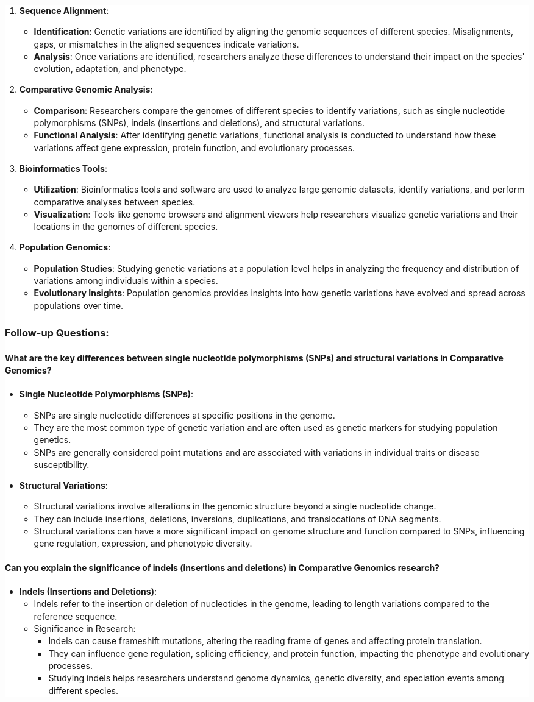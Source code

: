 1. **Sequence Alignment**:
   - **Identification**: Genetic variations are identified by aligning the genomic sequences of different species. Misalignments, gaps, or mismatches in the aligned sequences indicate variations.
   - **Analysis**: Once variations are identified, researchers analyze these differences to understand their impact on the species' evolution, adaptation, and phenotype.

2. **Comparative Genomic Analysis**:
   - **Comparison**: Researchers compare the genomes of different species to identify variations, such as single nucleotide polymorphisms (SNPs), indels (insertions and deletions), and structural variations.
   - **Functional Analysis**: After identifying genetic variations, functional analysis is conducted to understand how these variations affect gene expression, protein function, and evolutionary processes.

3. **Bioinformatics Tools**:
   - **Utilization**: Bioinformatics tools and software are used to analyze large genomic datasets, identify variations, and perform comparative analyses between species.
   - **Visualization**: Tools like genome browsers and alignment viewers help researchers visualize genetic variations and their locations in the genomes of different species.

4. **Population Genomics**:
   - **Population Studies**: Studying genetic variations at a population level helps in analyzing the frequency and distribution of variations among individuals within a species.
   - **Evolutionary Insights**: Population genomics provides insights into how genetic variations have evolved and spread across populations over time.

### Follow-up Questions:

#### What are the key differences between single nucleotide polymorphisms (SNPs) and structural variations in Comparative Genomics?

- **Single Nucleotide Polymorphisms (SNPs)**:
  - SNPs are single nucleotide differences at specific positions in the genome.
  - They are the most common type of genetic variation and are often used as genetic markers for studying population genetics.
  - SNPs are generally considered point mutations and are associated with variations in individual traits or disease susceptibility.
  
- **Structural Variations**:
  - Structural variations involve alterations in the genomic structure beyond a single nucleotide change.
  - They can include insertions, deletions, inversions, duplications, and translocations of DNA segments.
  - Structural variations can have a more significant impact on genome structure and function compared to SNPs, influencing gene regulation, expression, and phenotypic diversity.

#### Can you explain the significance of indels (insertions and deletions) in Comparative Genomics research?

- **Indels (Insertions and Deletions)**:
  - Indels refer to the insertion or deletion of nucleotides in the genome, leading to length variations compared to the reference sequence.
  - Significance in Research:
    - Indels can cause frameshift mutations, altering the reading frame of genes and affecting protein translation.
    - They can influence gene regulation, splicing efficiency, and protein function, impacting the phenotype and evolutionary processes.
    - Studying indels helps researchers understand genome dynamics, genetic diversity, and speciation events among different species.
